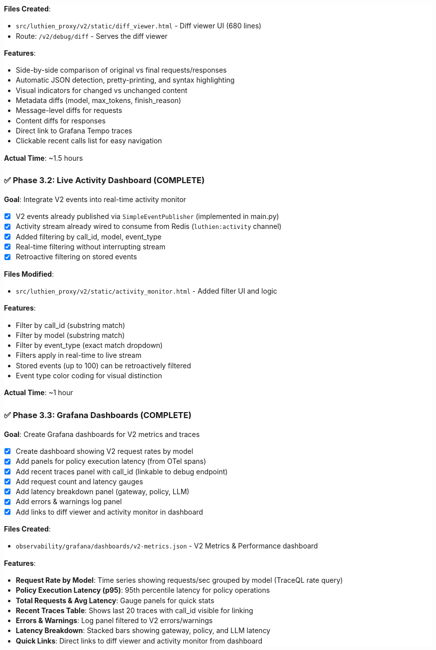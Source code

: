 **Files Created**:
- `src/luthien_proxy/v2/static/diff_viewer.html` - Diff viewer UI (680 lines)
- Route: `/v2/debug/diff` - Serves the diff viewer

**Features**:
- Side-by-side comparison of original vs final requests/responses
- Automatic JSON detection, pretty-printing, and syntax highlighting
- Visual indicators for changed vs unchanged content
- Metadata diffs (model, max_tokens, finish_reason)
- Message-level diffs for requests
- Content diffs for responses
- Direct link to Grafana Tempo traces
- Clickable recent calls list for easy navigation

**Actual Time**: ~1.5 hours

### ✅ Phase 3.2: Live Activity Dashboard (COMPLETE)

**Goal**: Integrate V2 events into real-time activity monitor

- [x] V2 events already published via `SimpleEventPublisher` (implemented in main.py)
- [x] Activity stream already wired to consume from Redis (`luthien:activity` channel)
- [x] Added filtering by call_id, model, event_type
- [x] Real-time filtering without interrupting stream
- [x] Retroactive filtering on stored events

**Files Modified**:
- `src/luthien_proxy/v2/static/activity_monitor.html` - Added filter UI and logic

**Features**:
- Filter by call_id (substring match)
- Filter by model (substring match)
- Filter by event_type (exact match dropdown)
- Filters apply in real-time to live stream
- Stored events (up to 100) can be retroactively filtered
- Event type color coding for visual distinction

**Actual Time**: ~1 hour

### ✅ Phase 3.3: Grafana Dashboards (COMPLETE)

**Goal**: Create Grafana dashboards for V2 metrics and traces

- [x] Create dashboard showing V2 request rates by model
- [x] Add panels for policy execution latency (from OTel spans)
- [x] Add recent traces panel with call_id (linkable to debug endpoint)
- [x] Add request count and latency gauges
- [x] Add latency breakdown panel (gateway, policy, LLM)
- [x] Add errors & warnings log panel
- [x] Add links to diff viewer and activity monitor in dashboard

**Files Created**:
- `observability/grafana/dashboards/v2-metrics.json` - V2 Metrics & Performance dashboard

**Features**:
- **Request Rate by Model**: Time series showing requests/sec grouped by model (TraceQL rate query)
- **Policy Execution Latency (p95)**: 95th percentile latency for policy operations
- **Total Requests & Avg Latency**: Gauge panels for quick stats
- **Recent Traces Table**: Shows last 20 traces with call_id visible for linking
- **Errors & Warnings**: Log panel filtered to V2 errors/warnings
- **Latency Breakdown**: Stacked bars showing gateway, policy, and LLM latency
- **Quick Links**: Direct links to diff viewer and activity monitor from dashboard
